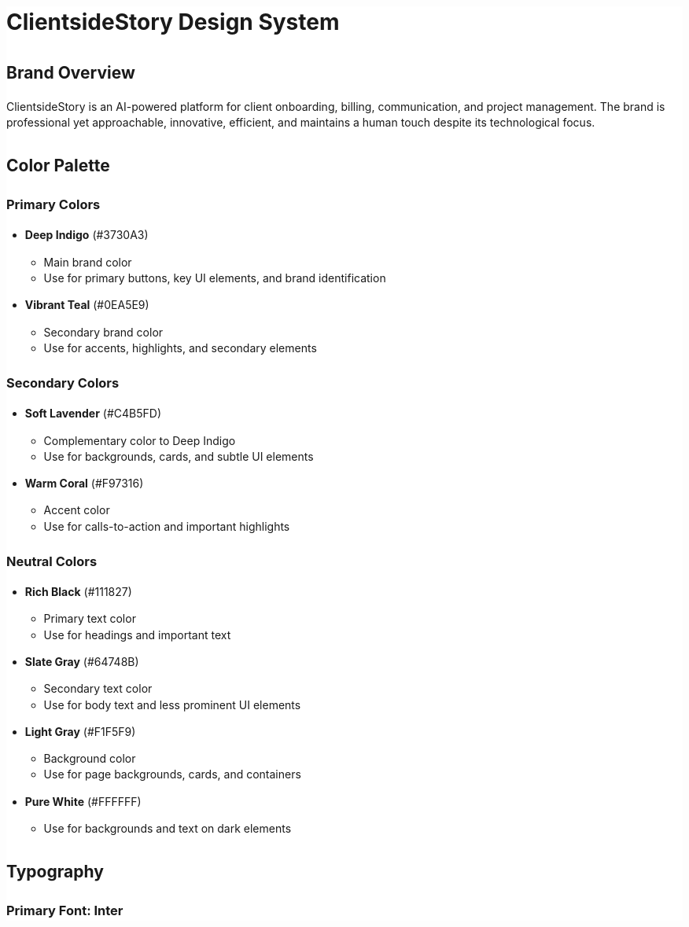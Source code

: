 # ClientsideStory Design System

## Brand Overview

ClientsideStory is an AI-powered platform for client onboarding, billing, communication, and project management. The brand is professional yet approachable, innovative, efficient, and maintains a human touch despite its technological focus.

## Color Palette

### Primary Colors

- **Deep Indigo** (#3730A3)
  - Main brand color
  - Use for primary buttons, key UI elements, and brand identification

- **Vibrant Teal** (#0EA5E9)
  - Secondary brand color
  - Use for accents, highlights, and secondary elements

### Secondary Colors

- **Soft Lavender** (#C4B5FD)
  - Complementary color to Deep Indigo
  - Use for backgrounds, cards, and subtle UI elements

- **Warm Coral** (#F97316)
  - Accent color
  - Use for calls-to-action and important highlights

### Neutral Colors

- **Rich Black** (#111827)
  - Primary text color
  - Use for headings and important text

- **Slate Gray** (#64748B)
  - Secondary text color
  - Use for body text and less prominent UI elements

- **Light Gray** (#F1F5F9)
  - Background color
  - Use for page backgrounds, cards, and containers

- **Pure White** (#FFFFFF)
  - Use for backgrounds and text on dark elements

## Typography

### Primary Font: Inter
